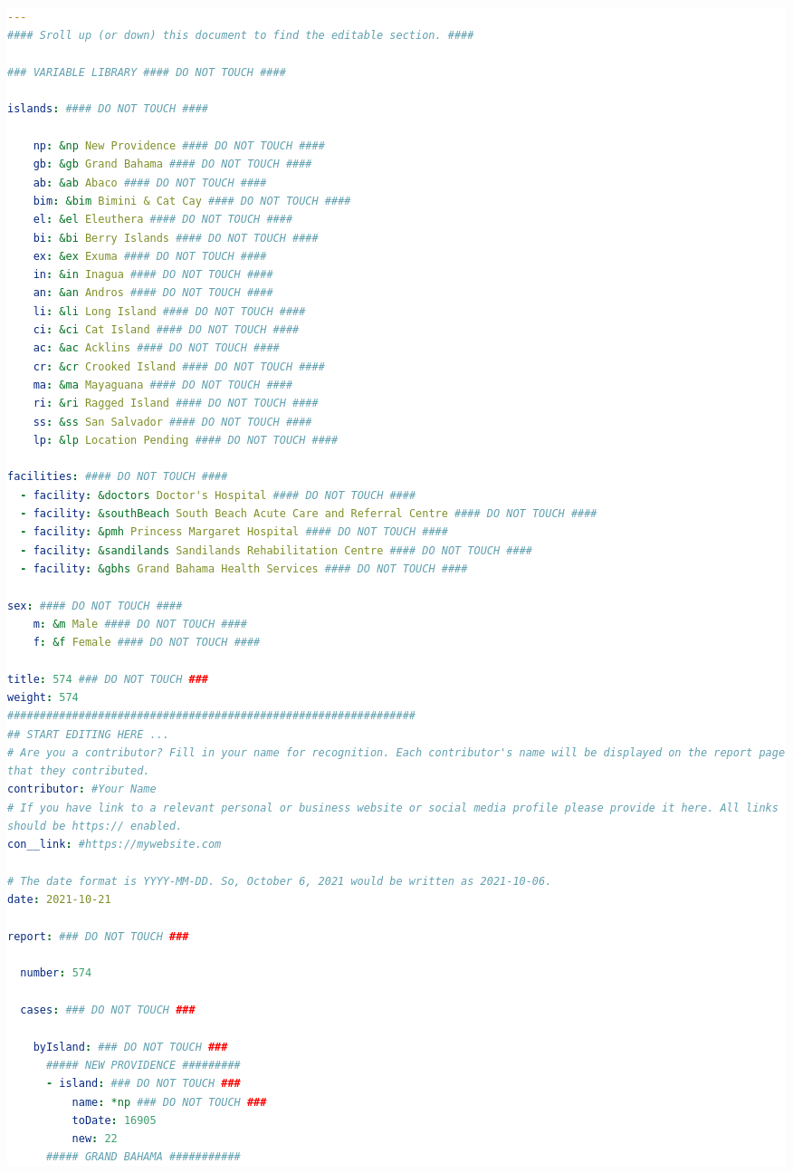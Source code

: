 ```yaml
---
#### Sroll up (or down) this document to find the editable section. ####

### VARIABLE LIBRARY #### DO NOT TOUCH ####

islands: #### DO NOT TOUCH ####

    np: &np New Providence #### DO NOT TOUCH ####
    gb: &gb Grand Bahama #### DO NOT TOUCH ####
    ab: &ab Abaco #### DO NOT TOUCH ####
    bim: &bim Bimini & Cat Cay #### DO NOT TOUCH ####
    el: &el Eleuthera #### DO NOT TOUCH ####
    bi: &bi Berry Islands #### DO NOT TOUCH ####
    ex: &ex Exuma #### DO NOT TOUCH ####
    in: &in Inagua #### DO NOT TOUCH ####
    an: &an Andros #### DO NOT TOUCH ####
    li: &li Long Island #### DO NOT TOUCH ####
    ci: &ci Cat Island #### DO NOT TOUCH ####
    ac: &ac Acklins #### DO NOT TOUCH ####
    cr: &cr Crooked Island #### DO NOT TOUCH ####
    ma: &ma Mayaguana #### DO NOT TOUCH ####
    ri: &ri Ragged Island #### DO NOT TOUCH ####
    ss: &ss San Salvador #### DO NOT TOUCH ####
    lp: &lp Location Pending #### DO NOT TOUCH ####

facilities: #### DO NOT TOUCH ####
  - facility: &doctors Doctor's Hospital #### DO NOT TOUCH ####
  - facility: &southBeach South Beach Acute Care and Referral Centre #### DO NOT TOUCH ####
  - facility: &pmh Princess Margaret Hospital #### DO NOT TOUCH ####
  - facility: &sandilands Sandilands Rehabilitation Centre #### DO NOT TOUCH ####
  - facility: &gbhs Grand Bahama Health Services #### DO NOT TOUCH ####

sex: #### DO NOT TOUCH ####
    m: &m Male #### DO NOT TOUCH ####
    f: &f Female #### DO NOT TOUCH ####

title: 574 ### DO NOT TOUCH ###
weight: 574
###############################################################
## START EDITING HERE ... 
# Are you a contributor? Fill in your name for recognition. Each contributor's name will be displayed on the report page that they contributed.
contributor: #Your Name
# If you have link to a relevant personal or business website or social media profile please provide it here. All links should be https:// enabled.
con__link: #https://mywebsite.com

# The date format is YYYY-MM-DD. So, October 6, 2021 would be written as 2021-10-06.
date: 2021-10-21

report: ### DO NOT TOUCH ###
  
  number: 574

  cases: ### DO NOT TOUCH ###

    byIsland: ### DO NOT TOUCH ###
      ##### NEW PROVIDENCE #########
      - island: ### DO NOT TOUCH ###
          name: *np ### DO NOT TOUCH ###
          toDate: 16905
          new: 22
      ##### GRAND BAHAMA ###########
```